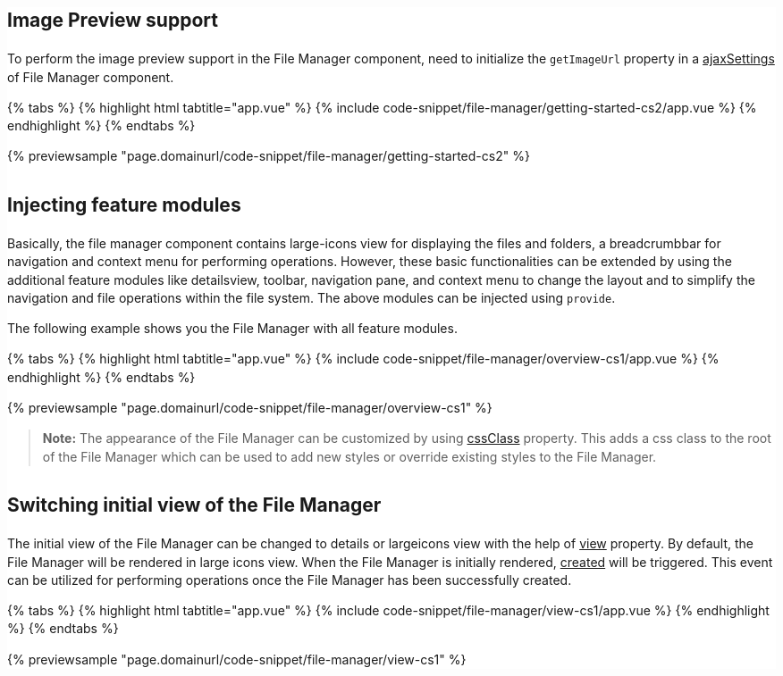 ## Image Preview support

To perform the image preview support in the File Manager component, need to initialize the `getImageUrl` property in a [ajaxSettings](https://ej2.syncfusion.com/vue/documentation/api/file-manager/#ajaxsettings) of File Manager component.

{% tabs %}
{% highlight html tabtitle="app.vue" %}
{% include code-snippet/file-manager/getting-started-cs2/app.vue %}
{% endhighlight %}
{% endtabs %}
        
{% previewsample "page.domainurl/code-snippet/file-manager/getting-started-cs2" %}

## Injecting feature modules

Basically, the file manager component contains large-icons view for displaying the files and folders, a breadcrumbbar for navigation and context menu for performing operations. However, these basic functionalities can be extended by using the additional feature modules like detailsview, toolbar, navigation pane, and context menu to change the layout and to simplify the navigation and file operations within the file system. The above modules can be injected using `provide`.

The following example shows you the File Manager with all feature modules.

{% tabs %}
{% highlight html tabtitle="app.vue" %}
{% include code-snippet/file-manager/overview-cs1/app.vue %}
{% endhighlight %}
{% endtabs %}
        
{% previewsample "page.domainurl/code-snippet/file-manager/overview-cs1" %}

>**Note:** The appearance of the File Manager can be customized by using [cssClass](https://ej2.syncfusion.com/vue/documentation/api/file-manager/#cssclass) property. This adds a css class to the root of the File Manager which can be used to add new styles or override existing styles to the File Manager.

## Switching initial view of the File Manager

The initial view of the File Manager can be changed to details or largeicons view with the help of [view](https://ej2.syncfusion.com/vue/documentation/api/file-manager/#view) property. By default, the File Manager will be rendered in large icons view. When the File Manager is initially rendered, [created](https://ej2.syncfusion.com/vue/documentation/api/file-manager/#created) will be triggered. This event can be utilized for performing operations once the File Manager has been successfully created.

{% tabs %}
{% highlight html tabtitle="app.vue" %}
{% include code-snippet/file-manager/view-cs1/app.vue %}
{% endhighlight %}
{% endtabs %}
        
{% previewsample "page.domainurl/code-snippet/file-manager/view-cs1" %}
